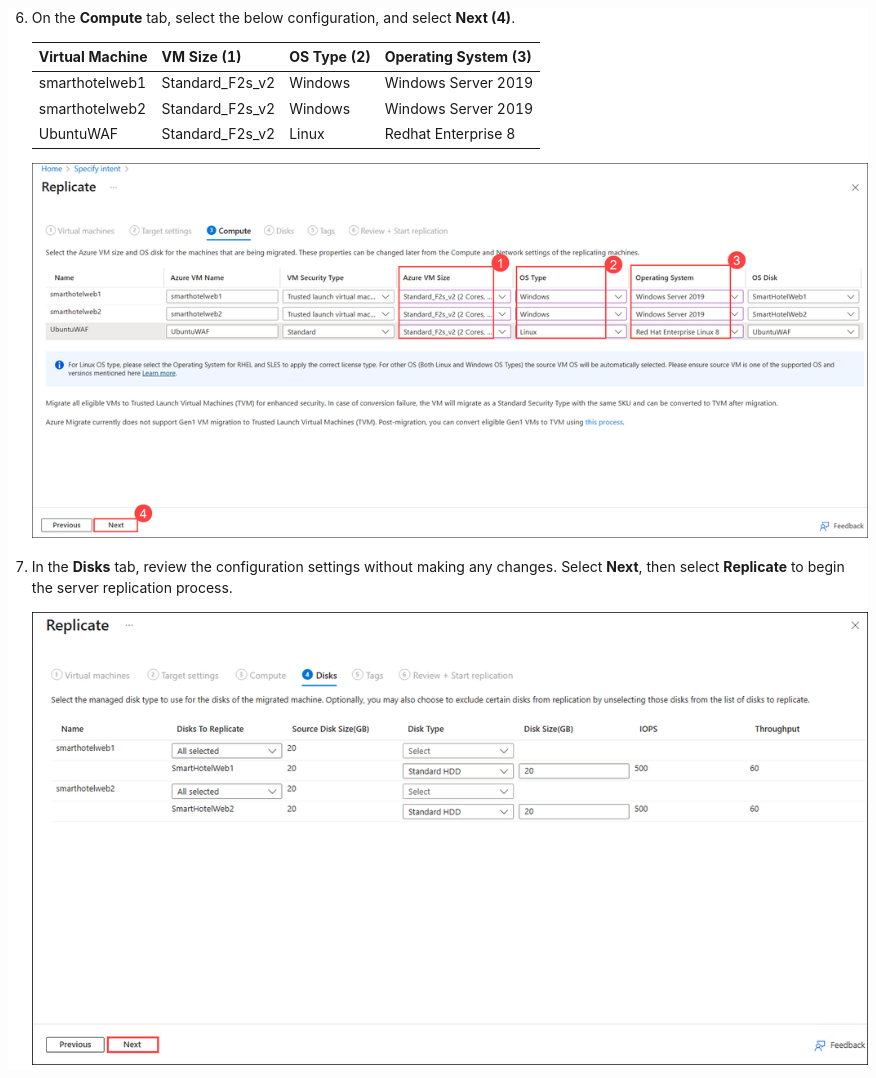 6. On the **Compute** tab, select the below configuration, and select **Next (4)**. 

      | **Virtual Machine** | **VM Size (1)**    | **OS Type (2)** | **Operating System (3)**    |
      |---------------------|----------------|-------------|-------------------------|
      | smarthotelweb1      | Standard_F2s_v2 | Windows    | Windows Server 2019     |
      | smarthotelweb2      | Standard_F2s_v2 | Windows    | Windows Server 2019     |
      | UbuntuWAF           | Standard_F2s_v2 | Linux      | Redhat Enterprise 8     |

      ![](Images/Task3-Step5done.png)
    
1. In the **Disks** tab, review the configuration settings without making any changes. Select **Next**, then select **Replicate** to begin the server replication process.

    ![](Images/30052025(22)new22.png)
